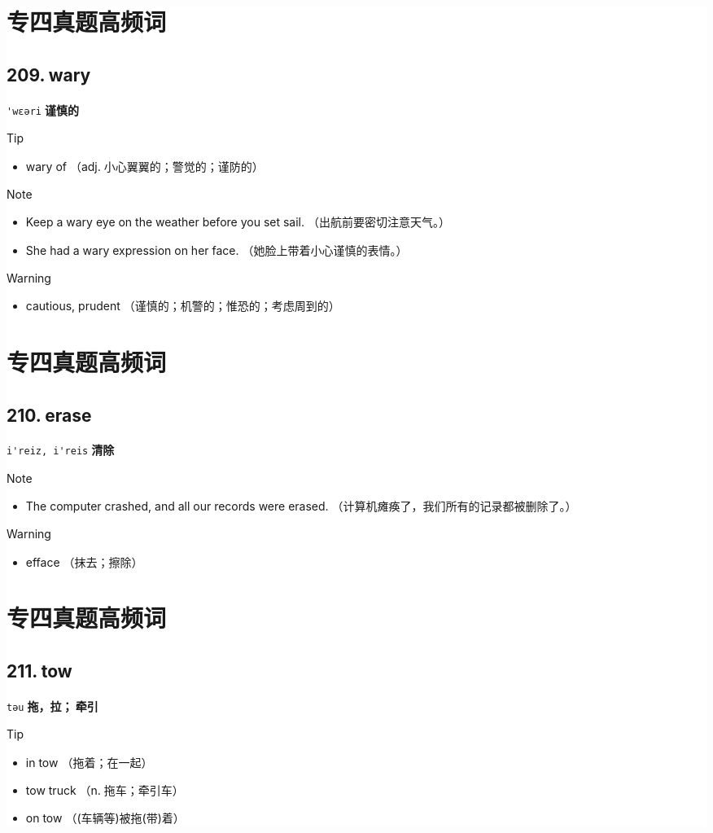 # 专四真题高频词

## 209. wary

`'wεəri`  **谨慎的**

> [!TIP]
>
> - wary of （adj. 小心翼翼的；警觉的；谨防的）
>

> [!NOTE]
>
> - Keep a wary eye on the weather before you set sail. （出航前要密切注意天气。）
>
> - She had a wary expression on her face. （她脸上带着小心谨慎的表情。）
>

> [!WARNING]
>
> - cautious, prudent （谨慎的；机警的；惟恐的；考虑周到的）
>

# 专四真题高频词

## 210. erase

`i'reiz, i'reis`  **清除**

> [!NOTE]
>
> - The computer crashed, and all our records were erased. （计算机瘫痪了，我们所有的记录都被删除了。）
>

> [!WARNING]
>
> - efface （抹去；擦除）
>

# 专四真题高频词

## 211. tow

`təu`  **拖，拉； 牵引**

> [!TIP]
>
> - in tow （拖着；在一起）
>
> - tow truck （n. 拖车；牵引车）
>
> - on tow （(车辆等)被拖(带)着）
>
